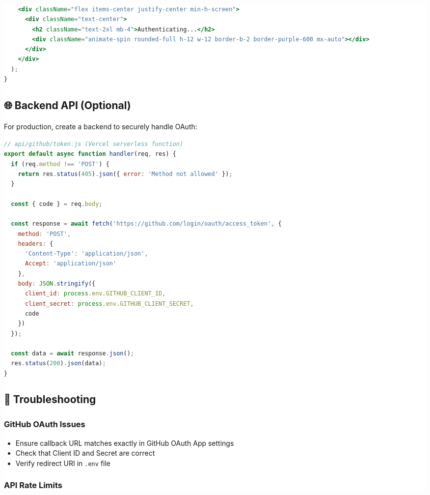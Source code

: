 ```jsx
    <div className="flex items-center justify-center min-h-screen">
      <div className="text-center">
        <h2 className="text-2xl mb-4">Authenticating...</h2>
        <div className="animate-spin rounded-full h-12 w-12 border-b-2 border-purple-600 mx-auto"></div>
      </div>
    </div>
  );
}
```

## 🌐 Backend API (Optional)

For production, create a backend to securely handle OAuth:

```javascript
// api/github/token.js (Vercel serverless function)
export default async function handler(req, res) {
  if (req.method !== 'POST') {
    return res.status(405).json({ error: 'Method not allowed' });
  }

  const { code } = req.body;

  const response = await fetch('https://github.com/login/oauth/access_token', {
    method: 'POST',
    headers: {
      'Content-Type': 'application/json',
      Accept: 'application/json'
    },
    body: JSON.stringify({
      client_id: process.env.GITHUB_CLIENT_ID,
      client_secret: process.env.GITHUB_CLIENT_SECRET,
      code
    })
  });

  const data = await response.json();
  res.status(200).json(data);
}
```

## 🐛 Troubleshooting

### GitHub OAuth Issues

- Ensure callback URL matches exactly in GitHub OAuth App settings
- Check that Client ID and Secret are correct
- Verify redirect URI in `.env` file

### API Rate Limits
